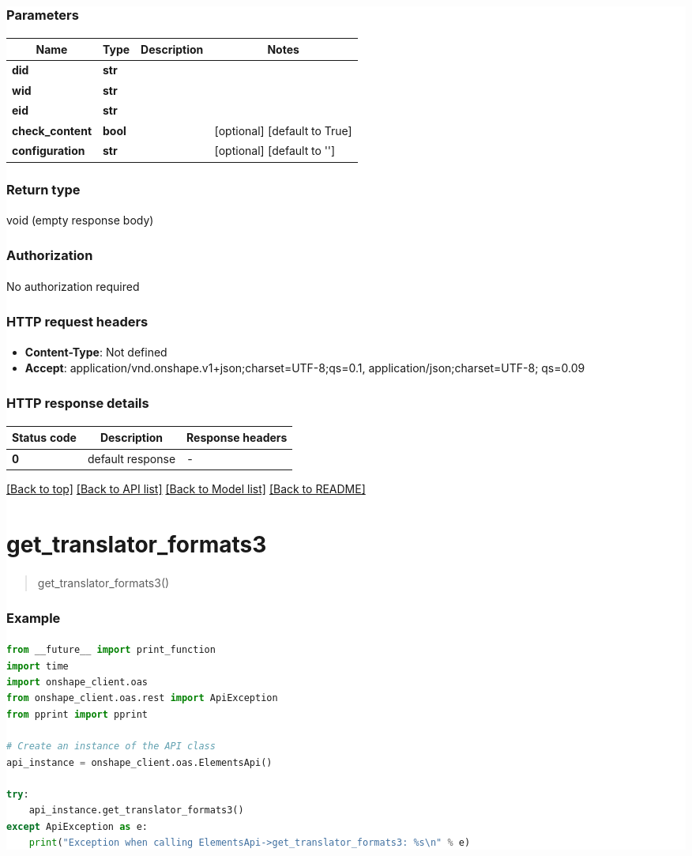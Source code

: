 ### Parameters

Name | Type | Description  | Notes
------------- | ------------- | ------------- | -------------
 **did** | **str**|  | 
 **wid** | **str**|  | 
 **eid** | **str**|  | 
 **check_content** | **bool**|  | [optional] [default to True]
 **configuration** | **str**|  | [optional] [default to &#39;&#39;]

### Return type

void (empty response body)

### Authorization

No authorization required

### HTTP request headers

 - **Content-Type**: Not defined
 - **Accept**: application/vnd.onshape.v1+json;charset=UTF-8;qs=0.1, application/json;charset=UTF-8; qs=0.09

### HTTP response details
| Status code | Description | Response headers |
|-------------|-------------|------------------|
**0** | default response |  -  |

[[Back to top]](#) [[Back to API list]](../README.md#documentation-for-api-endpoints) [[Back to Model list]](../README.md#documentation-for-models) [[Back to README]](../README.md)

# **get_translator_formats3**
> get_translator_formats3()



### Example

```python
from __future__ import print_function
import time
import onshape_client.oas
from onshape_client.oas.rest import ApiException
from pprint import pprint

# Create an instance of the API class
api_instance = onshape_client.oas.ElementsApi()

try:
    api_instance.get_translator_formats3()
except ApiException as e:
    print("Exception when calling ElementsApi->get_translator_formats3: %s\n" % e)
```
